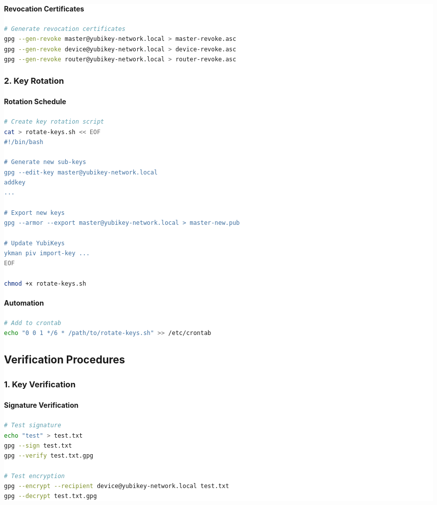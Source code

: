 #### Revocation Certificates
```bash
# Generate revocation certificates
gpg --gen-revoke master@yubikey-network.local > master-revoke.asc
gpg --gen-revoke device@yubikey-network.local > device-revoke.asc
gpg --gen-revoke router@yubikey-network.local > router-revoke.asc
```

### 2. Key Rotation

#### Rotation Schedule
```bash
# Create key rotation script
cat > rotate-keys.sh << EOF
#!/bin/bash

# Generate new sub-keys
gpg --edit-key master@yubikey-network.local
addkey
...

# Export new keys
gpg --armor --export master@yubikey-network.local > master-new.pub

# Update YubiKeys
ykman piv import-key ...
EOF

chmod +x rotate-keys.sh
```

#### Automation
```bash
# Add to crontab
echo "0 0 1 */6 * /path/to/rotate-keys.sh" >> /etc/crontab
```

## Verification Procedures

### 1. Key Verification

#### Signature Verification
```bash
# Test signature
echo "test" > test.txt
gpg --sign test.txt
gpg --verify test.txt.gpg

# Test encryption
gpg --encrypt --recipient device@yubikey-network.local test.txt
gpg --decrypt test.txt.gpg
```
